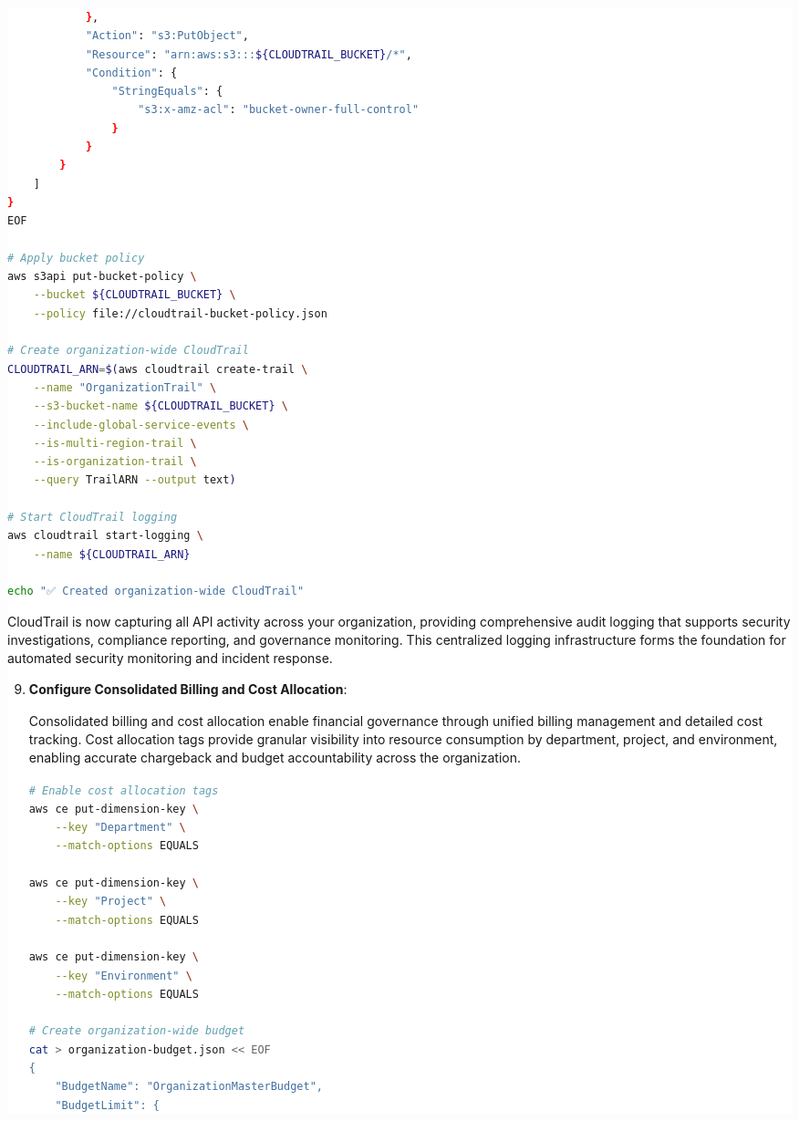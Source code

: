    ```bash
               },
               "Action": "s3:PutObject",
               "Resource": "arn:aws:s3:::${CLOUDTRAIL_BUCKET}/*",
               "Condition": {
                   "StringEquals": {
                       "s3:x-amz-acl": "bucket-owner-full-control"
                   }
               }
           }
       ]
   }
   EOF
   
   # Apply bucket policy
   aws s3api put-bucket-policy \
       --bucket ${CLOUDTRAIL_BUCKET} \
       --policy file://cloudtrail-bucket-policy.json
   
   # Create organization-wide CloudTrail
   CLOUDTRAIL_ARN=$(aws cloudtrail create-trail \
       --name "OrganizationTrail" \
       --s3-bucket-name ${CLOUDTRAIL_BUCKET} \
       --include-global-service-events \
       --is-multi-region-trail \
       --is-organization-trail \
       --query TrailARN --output text)
   
   # Start CloudTrail logging
   aws cloudtrail start-logging \
       --name ${CLOUDTRAIL_ARN}
   
   echo "✅ Created organization-wide CloudTrail"
   ```

   CloudTrail is now capturing all API activity across your organization, providing comprehensive audit logging that supports security investigations, compliance reporting, and governance monitoring. This centralized logging infrastructure forms the foundation for automated security monitoring and incident response.

9. **Configure Consolidated Billing and Cost Allocation**:

   Consolidated billing and cost allocation enable financial governance through unified billing management and detailed cost tracking. Cost allocation tags provide granular visibility into resource consumption by department, project, and environment, enabling accurate chargeback and budget accountability across the organization.

   ```bash
   # Enable cost allocation tags
   aws ce put-dimension-key \
       --key "Department" \
       --match-options EQUALS
   
   aws ce put-dimension-key \
       --key "Project" \
       --match-options EQUALS
   
   aws ce put-dimension-key \
       --key "Environment" \
       --match-options EQUALS
   
   # Create organization-wide budget
   cat > organization-budget.json << EOF
   {
       "BudgetName": "OrganizationMasterBudget",
       "BudgetLimit": {
   ```